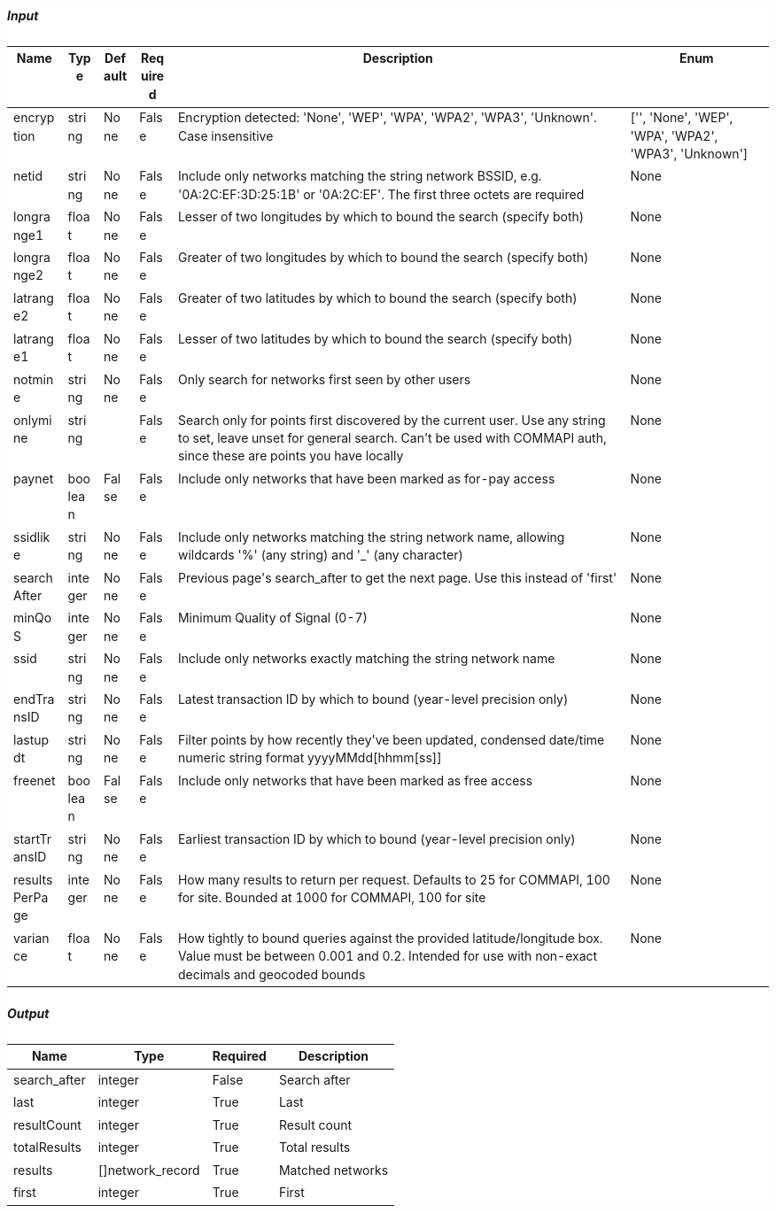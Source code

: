 ##### Input

|Name|Type|Default|Required|Description|Enum|
|----|----|-------|--------|-----------|----|
|encryption|string|None|False|Encryption detected: 'None', 'WEP', 'WPA', 'WPA2', 'WPA3', 'Unknown'. Case insensitive|['', 'None', 'WEP', 'WPA', 'WPA2', 'WPA3', 'Unknown']|
|netid|string|None|False|Include only networks matching the string network BSSID, e.g. '0A:2C:EF:3D:25:1B' or '0A:2C:EF'. The first three octets are required|None|
|longrange1|float|None|False|Lesser of two longitudes by which to bound the search (specify both)|None|
|longrange2|float|None|False|Greater of two longitudes by which to bound the search (specify both)|None|
|latrange2|float|None|False|Greater of two latitudes by which to bound the search (specify both)|None|
|latrange1|float|None|False|Lesser of two latitudes by which to bound the search (specify both)|None|
|notmine|string|None|False|Only search for networks first seen by other users|None|
|onlymine|string||False|Search only for points first discovered by the current user. Use any string to set, leave unset for general search. Can't be used with COMMAPI auth, since these are points you have locally|None|
|paynet|boolean|False|False|Include only networks that have been marked as for-pay access|None|
|ssidlike|string|None|False|Include only networks matching the string network name, allowing wildcards '%' (any string) and '_' (any character)|None|
|searchAfter|integer|None|False|Previous page's search_after to get the next page. Use this instead of 'first'|None|
|minQoS|integer|None|False|Minimum Quality of Signal (0-7)|None|
|ssid|string|None|False|Include only networks exactly matching the string network name|None|
|endTransID|string|None|False|Latest transaction ID by which to bound (year-level precision only)|None|
|lastupdt|string|None|False|Filter points by how recently they've been updated, condensed date/time numeric string format yyyyMMdd[hhmm[ss]]|None|
|freenet|boolean|False|False|Include only networks that have been marked as free access|None|
|startTransID|string|None|False|Earliest transaction ID by which to bound (year-level precision only)|None|
|resultsPerPage|integer|None|False|How many results to return per request. Defaults to 25 for COMMAPI, 100 for site. Bounded at 1000 for COMMAPI, 100 for site|None|
|variance|float|None|False|How tightly to bound queries against the provided latitude/longitude box. Value must be between 0.001 and 0.2. Intended for use with non-exact decimals and geocoded bounds|None|

##### Output

|Name|Type|Required|Description|
|----|----|--------|-----------|
|search_after|integer|False|Search after|
|last|integer|True|Last|
|resultCount|integer|True|Result count|
|totalResults|integer|True|Total results|
|results|[]network_record|True|Matched networks|
|first|integer|True|First|
